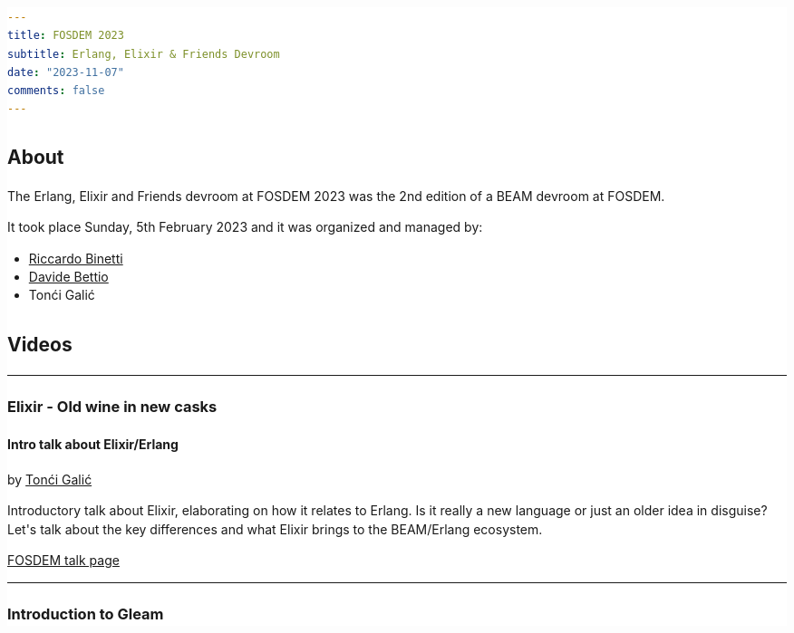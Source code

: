 ```yaml
---
title: FOSDEM 2023
subtitle: Erlang, Elixir & Friends Devroom
date: "2023-11-07"
comments: false
---
```


## About

The Erlang, Elixir and Friends devroom at FOSDEM 2023 was the 2nd edition of a BEAM devroom at FOSDEM.

It took place Sunday, 5th February 2023 and it was organized and managed by:

  - <a href="https://rbino.com">Riccardo Binetti</a> <a href="https://github.com/rbino"><i class="fab fa-github fa-lg" style="color:black"></i></a> <a href="https://patavium.social/@rbino"><i class="fab fa-mastodon fa-lg" style="color:#595aff"></i></a>
  - <a href="https://blog.uninstall.it/">Davide Bettio</a> <a href="https://github.com/bettio"><i class="fab fa-github fa-lg" style="color:black"></i></a> <a href="https://fosstodon.org/@bettio"><i class="fab fa-mastodon fa-lg" style="color:#595aff"></i></a>
  - Tonći Galić <a href="https://github.com/Tuxified"><i class="fab fa-github fa-lg" style="color:black"></i></a> <a href="https://mastodon.social/@Tuxified"><i class="fab fa-mastodon fa-lg" style="color:#595aff"></i></a>

## Videos

------

### Elixir - Old wine in new casks

#### Intro talk about Elixir/Erlang

by [Tonći Galić](https://fosdem.org/2023/schedule/speaker/tonci_galic/)

Introductory talk about Elixir, elaborating on how it relates to Erlang. Is it really a new language or just an older idea in disguise? Let's talk about the key differences and what Elixir brings to the BEAM/Erlang ecosystem.

<video controls>
  <source src="https://video.fosdem.org/2023/H.1309%20(Van%20Rijn)/beam_elixir_intro.mp4" type="video/mp4" />
  <source src="https://video.fosdem.org/2023/H.1309%20(Van%20Rijn)/beam_elixir_intro.webm" type="video/webm" />
</video>

[FOSDEM talk page](https://archive.fosdem.org/2023/schedule/event/beam_elixir_intro/)

------

### Introduction to Gleam

